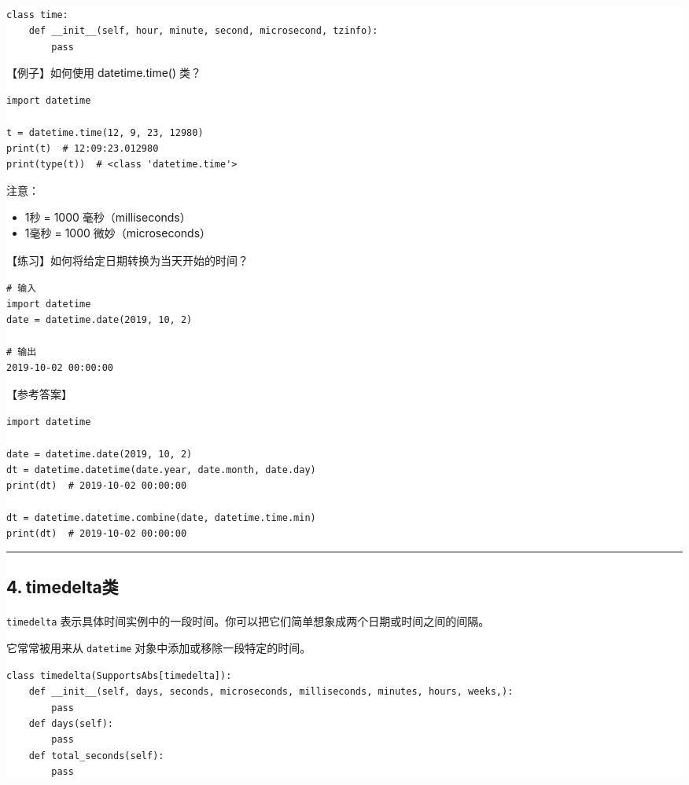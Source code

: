 ```
class time:
    def __init__(self, hour, minute, second, microsecond, tzinfo):
        pass
```

【例子】如何使用 datetime.time() 类？

```
import datetime

t = datetime.time(12, 9, 23, 12980)
print(t)  # 12:09:23.012980
print(type(t))  # <class 'datetime.time'>
```

注意：

- 1秒 = 1000 毫秒（milliseconds）
- 1毫秒 = 1000 微妙（microseconds）

【练习】如何将给定日期转换为当天开始的时间？

```
# 输入
import datetime
date = datetime.date(2019, 10, 2)

# 输出
2019-10-02 00:00:00
```

【参考答案】

```
import datetime

date = datetime.date(2019, 10, 2)
dt = datetime.datetime(date.year, date.month, date.day)
print(dt)  # 2019-10-02 00:00:00

dt = datetime.datetime.combine(date, datetime.time.min)
print(dt)  # 2019-10-02 00:00:00
```

------

## 4. timedelta类

`timedelta` 表示具体时间实例中的一段时间。你可以把它们简单想象成两个日期或时间之间的间隔。

它常常被用来从 `datetime` 对象中添加或移除一段特定的时间。

```
class timedelta(SupportsAbs[timedelta]):
    def __init__(self, days, seconds, microseconds, milliseconds, minutes, hours, weeks,):
        pass
    def days(self):
        pass
    def total_seconds(self):
        pass
```

